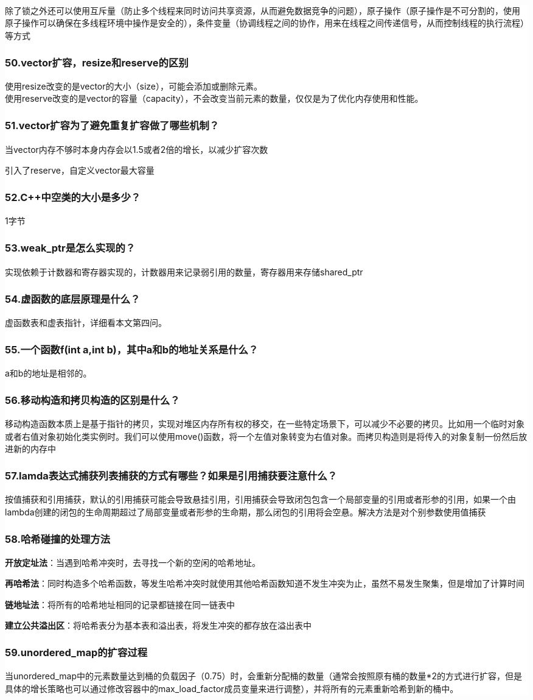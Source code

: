 除了锁之外还可以使用互斥量（防止多个线程来同时访问共享资源，从而避免数据竞争的问题），原子操作（原子操作是不可分割的，使用原子操作可以确保在多线程环境中操作是安全的），条件变量（协调线程之间的协作，用来在线程之间传递信号，从而控制线程的执行流程）等方式

### 50.vector扩容，resize和reserve的区别

使用resize改变的是vector的大小（size），可能会添加或删除元素。  
使用reserve改变的是vector的容量（capacity），不会改变当前元素的数量，仅仅是为了优化内存使用和性能。

### 51.vector扩容为了避免重复扩容做了哪些机制？

当vector内存不够时本身内存会以1.5或者2倍的增长，以减少扩容次数

引入了reserve，自定义vector最大容量

### 52.C++中空类的大小是多少？

1字节

### 53.weak_ptr是怎么实现的？

实现依赖于计数器和寄存器实现的，计数器用来记录弱引用的数量，寄存器用来存储shared_ptr

### 54.虚函数的底层原理是什么？

虚函数表和虚表指针，详细看本文第四问。

### 55.一个函数f(int a,int b)，其中a和b的地址关系是什么？

a和b的地址是相邻的。

### 56.移动构造和拷贝构造的区别是什么？

移动构造函数本质上是基于指针的拷贝，实现对堆区内存所有权的移交，在一些特定场景下，可以减少不必要的拷贝。比如用一个临时对象或者右值对象初始化类实例时。我们可以使用move()函数，将一个左值对象转变为右值对象。而拷贝构造则是将传入的对象复制一份然后放进新的内存中

### 57.lamda表达式捕获列表捕获的方式有哪些？如果是引用捕获要注意什么？

按值捕获和引用捕获，默认的引用捕获可能会导致悬挂引用，引用捕获会导致闭包包含一个局部变量的引用或者形参的引用，如果一个由lambda创建的闭包的生命周期超过了局部变量或者形参的生命期，那么闭包的引用将会空悬。解决方法是对个别参数使用值捕获

### 58.哈希碰撞的处理方法

**开放定址法**：当遇到哈希冲突时，去寻找一个新的空闲的哈希地址。

**再哈希法**：同时构造多个哈希函数，等发生哈希冲突时就使用其他哈希函数知道不发生冲突为止，虽然不易发生聚集，但是增加了计算时间

**链地址法**：将所有的哈希地址相同的记录都链接在同一链表中

**建立公共溢出区**：将哈希表分为基本表和溢出表，将发生冲突的都存放在溢出表中

### 59.unordered_map的扩容过程

当unordered_map中的元素数量达到桶的负载因子（0.75）时，会重新分配桶的数量（通常会按照原有桶的数量*2的方式进行扩容，但是具体的增长策略也可以通过修改容器中的max_load_factor成员变量来进行调整），并将所有的元素重新哈希到新的桶中。
